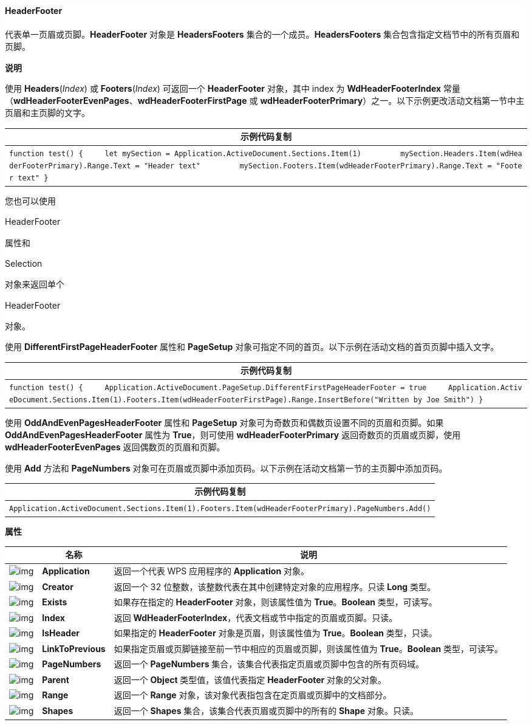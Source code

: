 #### **HeaderFooter**



代表单一页眉或页脚。**HeaderFooter** 对象是 **HeadersFooters** 集合的一个成员。**HeadersFooters** 集合包含指定文档节中的所有页眉和页脚。

**说明**

使用 **Headers**(*Index*) 或 **Footers**(*Index*) 可返回一个 **HeaderFooter** 对象，其中 index 为 **WdHeaderFooterIndex** 常量（**wdHeaderFooterEvenPages**、**wdHeaderFooterFirstPage** 或 **wdHeaderFooterPrimary**）之一。以下示例更改活动文档第一节中主页眉和主页脚的文字。

| 示例代码复制                                                 |
| ------------------------------------------------------------ |
| `function test() {     let mySection = Application.ActiveDocument.Sections.Item(1)         mySection.Headers.Item(wdHeaderFooterPrimary).Range.Text = "Header text"         mySection.Footers.Item(wdHeaderFooterPrimary).Range.Text = "Footer text" }` |

您也可以使用 

HeaderFooter

 属性和 

Selection

 对象来返回单个 

HeaderFooter

 对象。

使用 **DifferentFirstPageHeaderFooter** 属性和 **PageSetup** 对象可指定不同的首页。以下示例在活动文档的首页页脚中插入文字。

| 示例代码复制                                                 |
| ------------------------------------------------------------ |
| `function test() {     Application.ActiveDocument.PageSetup.DifferentFirstPageHeaderFooter = true     Application.ActiveDocument.Sections.Item(1).Footers.Item(wdHeaderFooterFirstPage).Range.InsertBefore("Written by Joe Smith") }` |

使用 **OddAndEvenPagesHeaderFooter** 属性和 **PageSetup** 对象可为奇数页和偶数页设置不同的页眉和页脚。如果 **OddAndEvenPagesHeaderFooter** 属性为 **True**，则可使用 **wdHeaderFooterPrimary** 返回奇数页的页眉或页脚，使用 **wdHeaderFooterEvenPages** 返回偶数页的页眉和页脚。

使用 **Add** 方法和 **PageNumbers** 对象可在页眉或页脚中添加页码。以下示例在活动文档第一节的主页脚中添加页码。

| 示例代码复制                                                 |
| ------------------------------------------------------------ |
| `Application.ActiveDocument.Sections.Item(1).Footers.Item(wdHeaderFooterPrimary).PageNumbers.Add()` |

**属性**

|                                                              | 名称               | 说明                                                         |
| ------------------------------------------------------------ | ------------------ | ------------------------------------------------------------ |
| ![img](https://qn.cache.wpscdn.cn/encs/doc/office_v19/gif/properties.gif) | **Application**    | 返回一个代表 WPS 应用程序的 **Application** 对象。           |
| ![img](https://qn.cache.wpscdn.cn/encs/doc/office_v19/gif/properties.gif) | **Creator**        | 返回一个 32 位整数，该整数代表在其中创建特定对象的应用程序。只读 **Long** 类型。 |
| ![img](https://qn.cache.wpscdn.cn/encs/doc/office_v19/gif/properties.gif) | **Exists**         | 如果存在指定的 **HeaderFooter** 对象，则该属性值为 **True**。**Boolean** 类型，可读写。 |
| ![img](https://qn.cache.wpscdn.cn/encs/doc/office_v19/gif/properties.gif) | **Index**          | 返回 **WdHeaderFooterIndex**，代表文档或节中指定的页眉或页脚。只读。 |
| ![img](https://qn.cache.wpscdn.cn/encs/doc/office_v19/gif/properties.gif) | **IsHeader**       | 如果指定的 **HeaderFooter** 对象是页眉，则该属性值为 **True**。**Boolean** 类型，只读。 |
| ![img](https://qn.cache.wpscdn.cn/encs/doc/office_v19/gif/properties.gif) | **LinkToPrevious** | 如果指定页眉或页脚链接至前一节中相应的页眉或页脚，则该属性值为 **True**。**Boolean** 类型，可读写。 |
| ![img](https://qn.cache.wpscdn.cn/encs/doc/office_v19/gif/properties.gif) | **PageNumbers**    | 返回一个 **PageNumbers** 集合，该集合代表指定页眉或页脚中包含的所有页码域。 |
| ![img](https://qn.cache.wpscdn.cn/encs/doc/office_v19/gif/properties.gif) | **Parent**         | 返回一个 **Object** 类型值，该值代表指定 **HeaderFooter** 对象的父对象。 |
| ![img](https://qn.cache.wpscdn.cn/encs/doc/office_v19/gif/properties.gif) | **Range**          | 返回一个 **Range** 对象，该对象代表指包含在定页眉或页脚中的文档部分。 |
| ![img](https://qn.cache.wpscdn.cn/encs/doc/office_v19/gif/properties.gif) | **Shapes**         | 返回一个 **Shapes** 集合，该集合代表页眉或页脚中的所有的 **Shape** 对象。只读。 |

